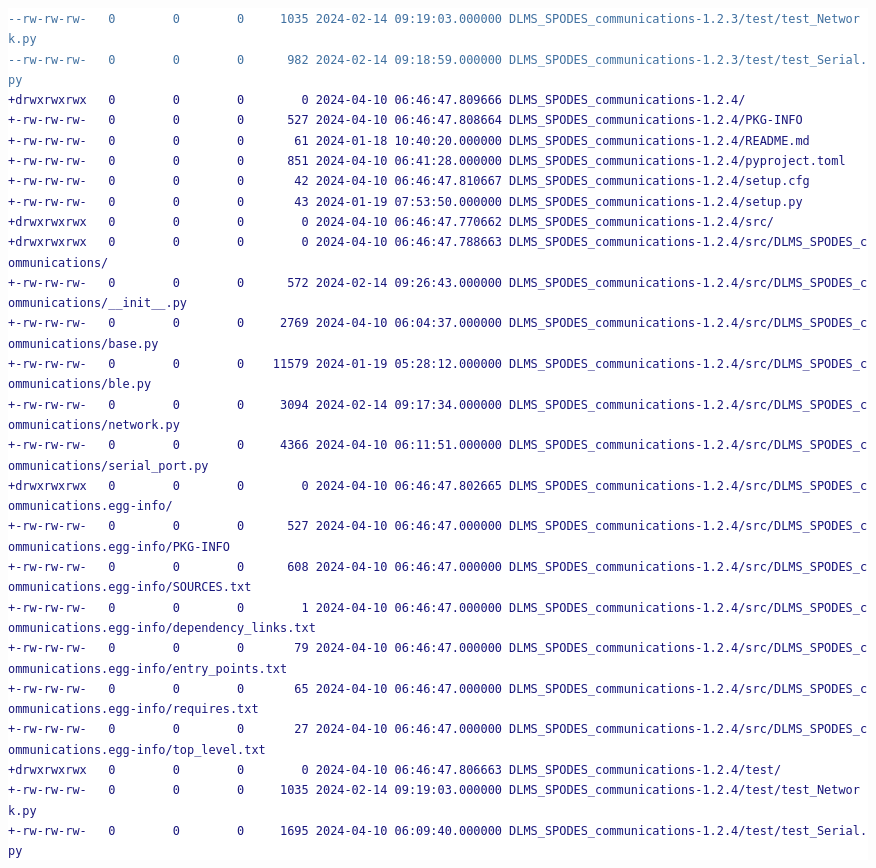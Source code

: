 ```diff
--rw-rw-rw-   0        0        0     1035 2024-02-14 09:19:03.000000 DLMS_SPODES_communications-1.2.3/test/test_Network.py
--rw-rw-rw-   0        0        0      982 2024-02-14 09:18:59.000000 DLMS_SPODES_communications-1.2.3/test/test_Serial.py
+drwxrwxrwx   0        0        0        0 2024-04-10 06:46:47.809666 DLMS_SPODES_communications-1.2.4/
+-rw-rw-rw-   0        0        0      527 2024-04-10 06:46:47.808664 DLMS_SPODES_communications-1.2.4/PKG-INFO
+-rw-rw-rw-   0        0        0       61 2024-01-18 10:40:20.000000 DLMS_SPODES_communications-1.2.4/README.md
+-rw-rw-rw-   0        0        0      851 2024-04-10 06:41:28.000000 DLMS_SPODES_communications-1.2.4/pyproject.toml
+-rw-rw-rw-   0        0        0       42 2024-04-10 06:46:47.810667 DLMS_SPODES_communications-1.2.4/setup.cfg
+-rw-rw-rw-   0        0        0       43 2024-01-19 07:53:50.000000 DLMS_SPODES_communications-1.2.4/setup.py
+drwxrwxrwx   0        0        0        0 2024-04-10 06:46:47.770662 DLMS_SPODES_communications-1.2.4/src/
+drwxrwxrwx   0        0        0        0 2024-04-10 06:46:47.788663 DLMS_SPODES_communications-1.2.4/src/DLMS_SPODES_communications/
+-rw-rw-rw-   0        0        0      572 2024-02-14 09:26:43.000000 DLMS_SPODES_communications-1.2.4/src/DLMS_SPODES_communications/__init__.py
+-rw-rw-rw-   0        0        0     2769 2024-04-10 06:04:37.000000 DLMS_SPODES_communications-1.2.4/src/DLMS_SPODES_communications/base.py
+-rw-rw-rw-   0        0        0    11579 2024-01-19 05:28:12.000000 DLMS_SPODES_communications-1.2.4/src/DLMS_SPODES_communications/ble.py
+-rw-rw-rw-   0        0        0     3094 2024-02-14 09:17:34.000000 DLMS_SPODES_communications-1.2.4/src/DLMS_SPODES_communications/network.py
+-rw-rw-rw-   0        0        0     4366 2024-04-10 06:11:51.000000 DLMS_SPODES_communications-1.2.4/src/DLMS_SPODES_communications/serial_port.py
+drwxrwxrwx   0        0        0        0 2024-04-10 06:46:47.802665 DLMS_SPODES_communications-1.2.4/src/DLMS_SPODES_communications.egg-info/
+-rw-rw-rw-   0        0        0      527 2024-04-10 06:46:47.000000 DLMS_SPODES_communications-1.2.4/src/DLMS_SPODES_communications.egg-info/PKG-INFO
+-rw-rw-rw-   0        0        0      608 2024-04-10 06:46:47.000000 DLMS_SPODES_communications-1.2.4/src/DLMS_SPODES_communications.egg-info/SOURCES.txt
+-rw-rw-rw-   0        0        0        1 2024-04-10 06:46:47.000000 DLMS_SPODES_communications-1.2.4/src/DLMS_SPODES_communications.egg-info/dependency_links.txt
+-rw-rw-rw-   0        0        0       79 2024-04-10 06:46:47.000000 DLMS_SPODES_communications-1.2.4/src/DLMS_SPODES_communications.egg-info/entry_points.txt
+-rw-rw-rw-   0        0        0       65 2024-04-10 06:46:47.000000 DLMS_SPODES_communications-1.2.4/src/DLMS_SPODES_communications.egg-info/requires.txt
+-rw-rw-rw-   0        0        0       27 2024-04-10 06:46:47.000000 DLMS_SPODES_communications-1.2.4/src/DLMS_SPODES_communications.egg-info/top_level.txt
+drwxrwxrwx   0        0        0        0 2024-04-10 06:46:47.806663 DLMS_SPODES_communications-1.2.4/test/
+-rw-rw-rw-   0        0        0     1035 2024-02-14 09:19:03.000000 DLMS_SPODES_communications-1.2.4/test/test_Network.py
+-rw-rw-rw-   0        0        0     1695 2024-04-10 06:09:40.000000 DLMS_SPODES_communications-1.2.4/test/test_Serial.py
```
